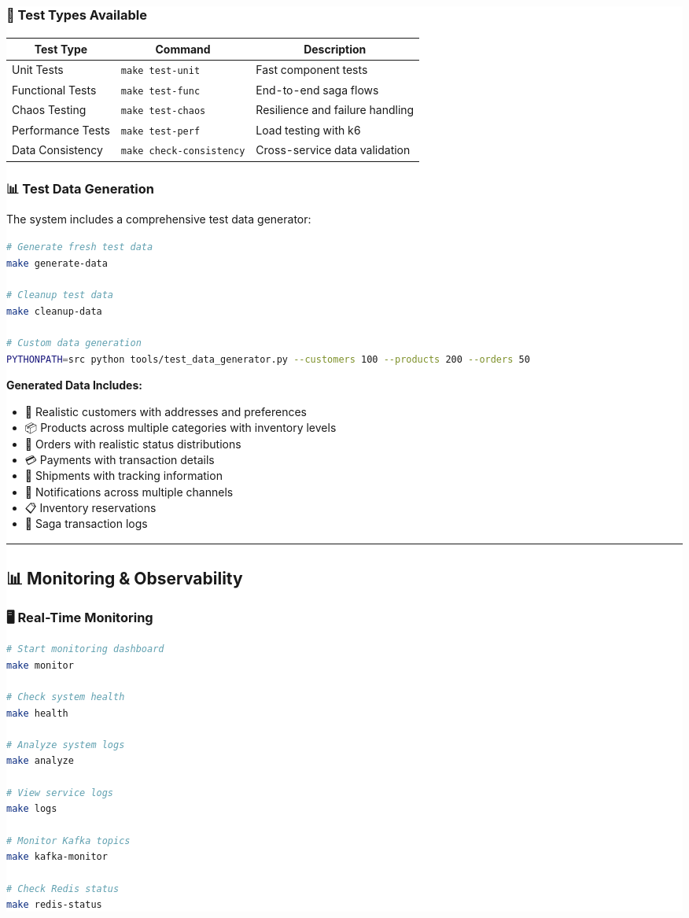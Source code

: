### 🧪 Test Types Available

| Test Type | Command | Description |
|-----------|---------|-------------|
| Unit Tests | `make test-unit` | Fast component tests |
| Functional Tests | `make test-func` | End-to-end saga flows |
| Chaos Testing | `make test-chaos` | Resilience and failure handling |
| Performance Tests | `make test-perf` | Load testing with k6 |
| Data Consistency | `make check-consistency` | Cross-service data validation |

### 📊 Test Data Generation

The system includes a comprehensive test data generator:

```bash
# Generate fresh test data
make generate-data

# Cleanup test data
make cleanup-data

# Custom data generation
PYTHONPATH=src python tools/test_data_generator.py --customers 100 --products 200 --orders 50
```

**Generated Data Includes:**
- 👥 Realistic customers with addresses and preferences
- 📦 Products across multiple categories with inventory levels
- 🛒 Orders with realistic status distributions
- 💳 Payments with transaction details
- 🚛 Shipments with tracking information
- 📧 Notifications across multiple channels
- 📋 Inventory reservations
- 📝 Saga transaction logs

---

## 📊 Monitoring & Observability

### 🖥️ Real-Time Monitoring

```bash
# Start monitoring dashboard
make monitor

# Check system health
make health

# Analyze system logs
make analyze

# View service logs
make logs

# Monitor Kafka topics
make kafka-monitor

# Check Redis status
make redis-status
```
